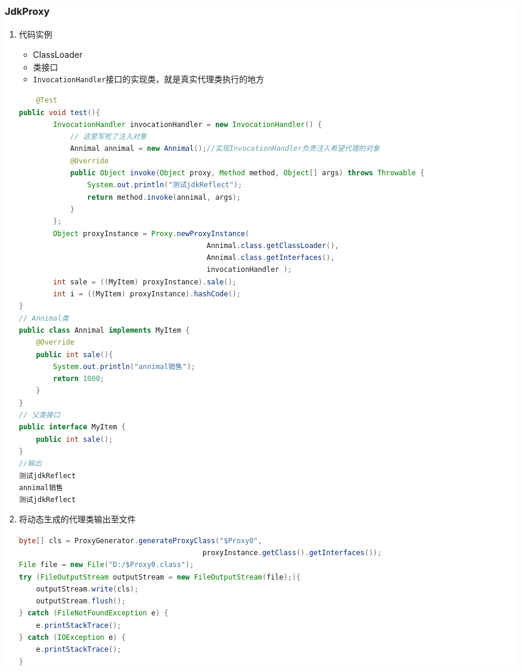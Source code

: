 ### JdkProxy

1. 代码实例

   * ClassLoader
   * 类接口
   * `InvocationHandler`接口的实现类，就是真实代理类执行的地方

   ```java
       @Test
   public void test(){
           InvocationHandler invocationHandler = new InvocationHandler() {
               // 这里写死了注入对象
               Annimal annimal = new Annimal();//实现InvocationHandler负责注入希望代理的对象
               @Override
               public Object invoke(Object proxy, Method method, Object[] args) throws Throwable {
                   System.out.println("测试jdkReflect");
                   return method.invoke(annimal, args);
               }
           };
           Object proxyInstance = Proxy.newProxyInstance(
                                               Annimal.class.getClassLoader(),
                                               Annimal.class.getInterfaces(),
                                               invocationHandler );
           int sale = ((MyItem) proxyInstance).sale();
           int i = ((MyItem) proxyInstance).hashCode();
   }
   // Annimal类
   public class Annimal implements MyItem {
       @Override
       public int sale(){
           System.out.println("annimal销售");
           return 1000;
       }
   }
   // 父类接口
   public interface MyItem {
       public int sale();
   }
   //输出
   测试jdkReflect
   annimal销售
   测试jdkReflect
   ```

2. 将动态生成的代理类输出至文件

   ```java
   byte[] cls = ProxyGenerator.generateProxyClass("$Proxy0", 
                                              proxyInstance.getClass().getInterfaces());
   File file = new File("D:/$Proxy0.class");
   try (FileOutputStream outputStream = new FileOutputStream(file);){
       outputStream.write(cls);
       outputStream.flush();
   } catch (FileNotFoundException e) {
       e.printStackTrace();
   } catch (IOException e) {
       e.printStackTrace();
   }
   ```
